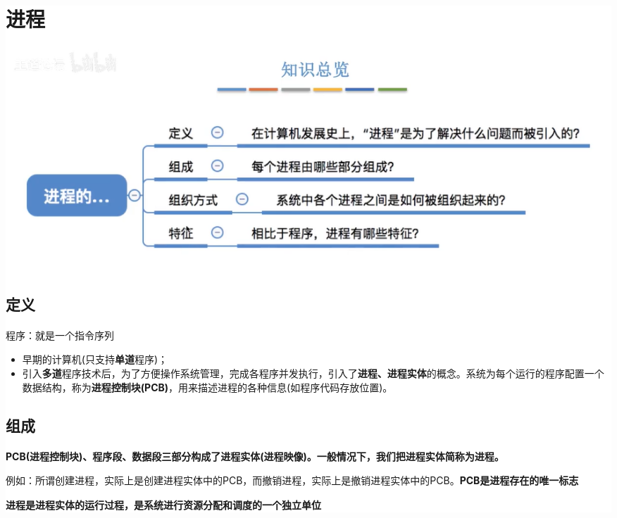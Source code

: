 # 进程

![1635916299984](img/1635916299984.png)

## 定义

程序：就是一个指令序列

- 早期的计算机(只支持**单道**程序)；
- 引入**多道**程序技术后，为了方便操作系统管理，完成各程序并发执行，引入了**进程、进程实体**的概念。系统为每个运行的程序配置一个数据结构，称为**进程控制块(PCB)**，用来描述进程的各种信息(如程序代码存放位置)。 

## 组成

**PCB(进程控制块)、程序段、数据段三部分构成了进程实体(进程映像)。一般情况下，我们把进程实体简称为进程。**

例如：所谓创建进程，实际上是创建进程实体中的PCB，而撤销进程，实际上是撤销进程实体中的PCB。**PCB是进程存在的唯一标志**

**进程是进程实体的运行过程，是系统进行资源分配和调度的一个独立单位**
